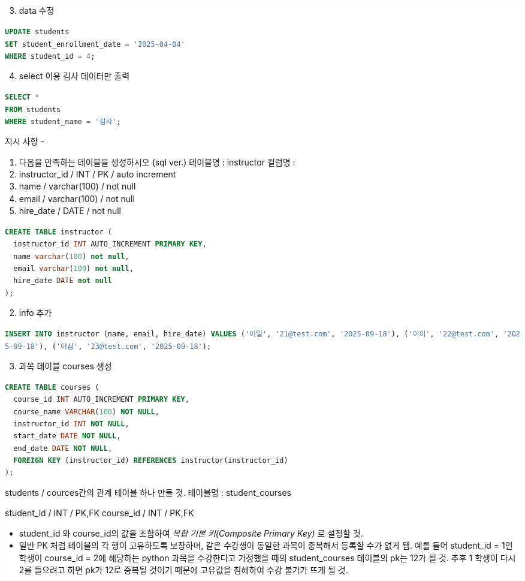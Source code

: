 3. data 수정
```sql
UPDATE students
SET student_enrollment_date = '2025-04-04'
WHERE student_id = 4;
```

4. select 이용 김사 데이터만 출력
```sql
SELECT *
FROM students
WHERE student_name = '김사';
```

지시 사항 - 
1. 다음을 만족하는 테이블을 생성하시오 (sql ver.)
테이블명 : instructor
컬럼명 :
  1. instructor_id / INT / PK / auto increment
  2. name / varchar(100) / not null
  3. email / varchar(100) / not null
  4. hire_date / DATE / not null
```sql
CREATE TABLE instructor (
  instructor_id INT AUTO_INCREMENT PRIMARY KEY,
  name varchar(100) not null,
  email varchar(100) not null,
  hire_date DATE not null
);
```
2. info 추가
```sql
INSERT INTO instructor (name, email, hire_date) VALUES ('이일', '21@test.com', '2025-09-18'), ('이이', '22@test.com', '2025-09-18'), ('이삼', '23@test.com', '2025-09-18');
```

3. 과목 테이블 courses 생성
```sql
CREATE TABLE courses (
  course_id INT AUTO_INCREMENT PRIMARY KEY,
  course_name VARCHAR(100) NOT NULL,
  instructor_id INT NOT NULL,
  start_date DATE NOT NULL,
  end_date DATE NOT NULL,
  FOREIGN KEY (instructor_id) REFERENCES instructor(instructor_id)
);
```
students / cources간의 관계 테이블 하나 만들 것.
테이블명 : student_courses

student_id / INT / PK,FK
course_id / INT / PK,FK

- student_id 와 course_id의 값을 조합하여 _복합 기본 키(Composite Primary Key)_ 로 설정할 것.
- 일반 PK 처럼 테이블의 각 행이 고유하도록 보장하며, 같은 수강생이 동일한 과목이 중복해서 등록할 수가 없게 됌.
예를 들어 student_id = 1인 학생이 course_id = 2에 해당하는 python 과목을 수강한다고 가정했을 때의 student_courses 테이블의 pk는 12가 될 것.
추후 1 학생이 다시 2를 들으려고 하면 pk가 12로 중복될 것이기 때문에 고유값을 침해하여 수강 불가가 뜨게 될 것.
